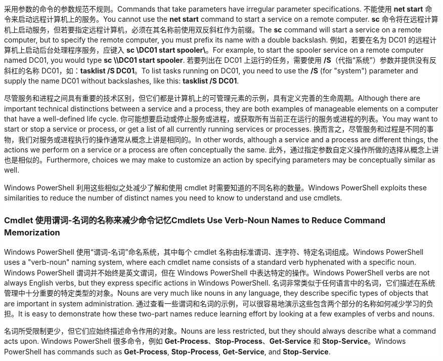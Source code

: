<span data-ttu-id="20a3a-114">采用参数的命令的参数规范不规则。</span><span class="sxs-lookup"><span data-stu-id="20a3a-114">Commands that take parameters have irregular parameter specifications.</span></span> <span data-ttu-id="20a3a-115">不能使用 **net start** 命令来启动远程计算机上的服务。</span><span class="sxs-lookup"><span data-stu-id="20a3a-115">You cannot use the **net start** command to start a service on a remote computer.</span></span> <span data-ttu-id="20a3a-116">**sc** 命令将在远程计算机上启动服务，但若要指定远程计算机，必须在其名称前使用双反斜杠作为前缀。</span><span class="sxs-lookup"><span data-stu-id="20a3a-116">The **sc** command will start a service on a remote computer, but to specify the remote computer, you must prefix its name with a double backslash.</span></span> <span data-ttu-id="20a3a-117">例如，若要在名为 DC01 的远程计算机上启动后台处理程序服务，应键入 **sc \\DC01 start spooler\\**。</span><span class="sxs-lookup"><span data-stu-id="20a3a-117">For example, to start the spooler service on a remote computer named DC01, you would type **sc \\\\DC01 start spooler**.</span></span> <span data-ttu-id="20a3a-118">若要列出在 DC01 上运行的任务，需要使用 **/S**（代指“系统”）参数并提供没有反斜杠的名称 DC01，如：**tasklist /S DC01**。</span><span class="sxs-lookup"><span data-stu-id="20a3a-118">To list tasks running on DC01, you need to use the **/S** (for "system") parameter and supply the name DC01 without backslashes, like this: **tasklist /S DC01**.</span></span>

<span data-ttu-id="20a3a-119">尽管服务和进程之间具有重要的技术区别，但它们都是计算机上的可管理元素的示例，具有定义完善的生命周期。</span><span class="sxs-lookup"><span data-stu-id="20a3a-119">Although there are important technical distinctions between a service and a process, they are both examples of manageable elements on a computer that have a well-defined life cycle.</span></span> <span data-ttu-id="20a3a-120">你可能想要启动或停止服务或进程，或获取所有当前正在运行的服务或进程的列表。</span><span class="sxs-lookup"><span data-stu-id="20a3a-120">You may want to start or stop a service or process, or get a list of all currently running services or processes.</span></span> <span data-ttu-id="20a3a-121">换而言之，尽管服务和过程是不同的事物，我们对服务或进程执行的操作通常从概念上讲是相同的。</span><span class="sxs-lookup"><span data-stu-id="20a3a-121">In other words, although a service and a process are different things, the actions we perform on a service or a process are often conceptually the same.</span></span> <span data-ttu-id="20a3a-122">此外，通过指定参数自定义操作所做的选择从概念上讲也是相似的。</span><span class="sxs-lookup"><span data-stu-id="20a3a-122">Furthermore, choices we may make to customize an action by specifying parameters may be conceptually similar as well.</span></span>

<span data-ttu-id="20a3a-123">Windows PowerShell 利用这些相似之处减少了解和使用 cmdlet 时需要知道的不同名称的数量。</span><span class="sxs-lookup"><span data-stu-id="20a3a-123">Windows PowerShell exploits these similarities to reduce the number of distinct names you need to know to understand and use cmdlets.</span></span>

### <a name="cmdlets-use-verb-noun-names-to-reduce-command-memorization"></a><span data-ttu-id="20a3a-124">Cmdlet 使用谓词-名词的名称来减少命令记忆</span><span class="sxs-lookup"><span data-stu-id="20a3a-124">Cmdlets Use Verb-Noun Names to Reduce Command Memorization</span></span>
<span data-ttu-id="20a3a-125">Windows PowerShell 使用“谓词-名词”命名系统，其中每个 cmdlet 名称由标准谓词、连字符、特定名词组成。</span><span class="sxs-lookup"><span data-stu-id="20a3a-125">Windows PowerShell uses a "verb-noun" naming system, where each cmdlet name consists of a standard verb hyphenated with a specific noun.</span></span> <span data-ttu-id="20a3a-126">Windows PowerShell 谓词并不始终是英文谓词，但在 Windows PowerShell 中表达特定的操作。</span><span class="sxs-lookup"><span data-stu-id="20a3a-126">Windows PowerShell verbs are not always English verbs, but they express specific actions in Windows PowerShell.</span></span> <span data-ttu-id="20a3a-127">名词非常类似于任何语言中的名词，它们描述在系统管理中十分重要的特定类型的对象。</span><span class="sxs-lookup"><span data-stu-id="20a3a-127">Nouns are very much like nouns in any language, they describe specific types of objects that are important in system administration.</span></span> <span data-ttu-id="20a3a-128">通过查看一些谓词和名词的示例，可以很容易地演示这些包含两个部分的名称如何减少学习的负担。</span><span class="sxs-lookup"><span data-stu-id="20a3a-128">It is easy to demonstrate how these two-part names reduce learning effort by looking at a few examples of verbs and nouns.</span></span>

<span data-ttu-id="20a3a-129">名词所受限制更少，但它们应始终描述命令作用的对象。</span><span class="sxs-lookup"><span data-stu-id="20a3a-129">Nouns are less restricted, but they should always describe what a command acts upon.</span></span> <span data-ttu-id="20a3a-130">Windows PowerShell 很多命令，例如 **Get-Process**、**Stop-Process**、**Get-Service** 和 **Stop-Service**。</span><span class="sxs-lookup"><span data-stu-id="20a3a-130">Windows PowerShell has commands such as **Get-Process**, **Stop-Process**, **Get-Service**, and **Stop-Service**.</span></span>
